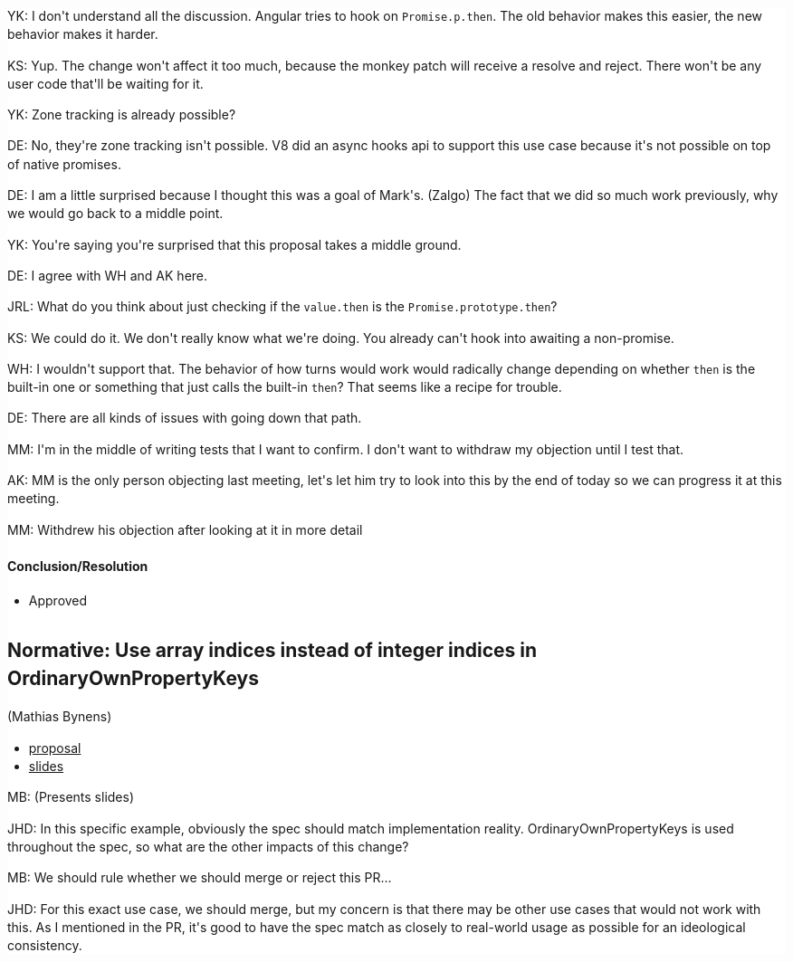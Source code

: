 YK: I don't understand all the discussion. Angular tries to hook on `Promise.p.then`. The old behavior makes this easier, the new behavior makes it harder.

KS: Yup. The change won't affect it too much, because the monkey patch will receive a resolve and reject. There won't be any user code that'll be waiting for it.

YK: Zone tracking is already possible?

DE: No, they're zone tracking isn't possible. V8 did an async hooks api to support this use case because it's not possible on top of native promises.

DE: I am a little surprised because I thought this was a goal of Mark's. (Zalgo) The fact that we did so much work previously, why we would go back to a middle point.

YK: You're saying you're surprised that this proposal takes a middle ground.

DE: I agree with WH and AK here.

JRL: What do you think about just checking if the `value.then` is the `Promise.prototype.then`?

KS: We could do it. We don't really know what we're doing. You already can't hook into awaiting a non-promise.

WH: I wouldn't support that. The behavior of how turns would work would radically change depending on whether `then` is the built-in one or something that just calls the built-in `then`? That seems like a recipe for trouble.

DE: There are all kinds of issues with going down that path.

MM: I'm in the middle of writing tests that I want to confirm. I don't want to withdraw my objection until I test that.

AK: MM is the only person objecting last meeting, let's let him try to look into this by the end of today so we can progress it at this meeting.

MM: Withdrew his objection after looking at it in more detail

#### Conclusion/Resolution

- Approved


## Normative: Use array indices instead of integer indices in OrdinaryOwnPropertyKeys

(Mathias Bynens)

- [proposal](https://github.com/tc39/ecma262/pull/1242)
- [slides](https://docs.google.com/presentation/d/16wVIY5QQcIBrcr91rUbW9EPDJBwisStblFcdEsPiOok/edit#slide=id.g41da6c5107_0_0)

MB: (Presents slides)

JHD: In this specific example, obviously the spec should match implementation reality. OrdinaryOwnPropertyKeys is used throughout the spec, so what are the other impacts of this change?

MB: We should rule whether we should merge or reject this PR...

JHD: For this exact use case, we should merge, but my concern is that there may be other use cases that would not work with this. As I mentioned in the PR, it's good to have the spec match as closely to real-world usage as possible for an ideological consistency.
